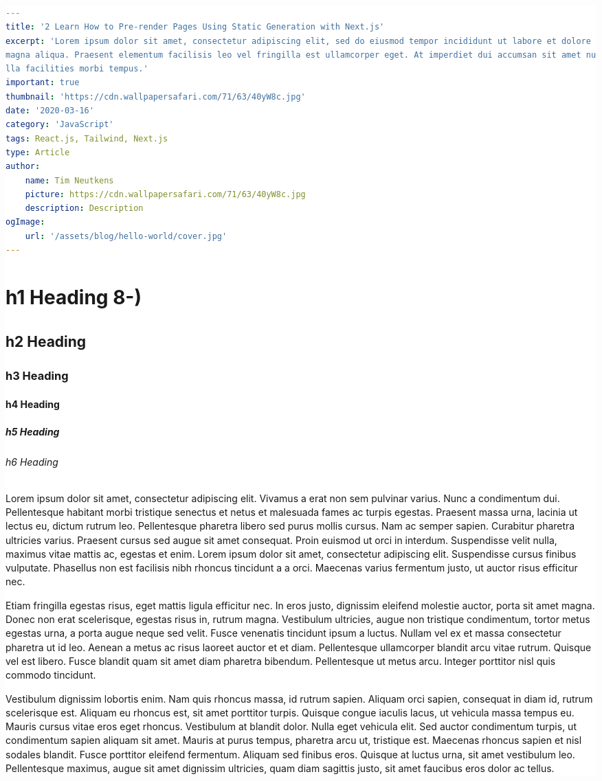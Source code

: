 ```yaml
---
title: '2 Learn How to Pre-render Pages Using Static Generation with Next.js'
excerpt: 'Lorem ipsum dolor sit amet, consectetur adipiscing elit, sed do eiusmod tempor incididunt ut labore et dolore magna aliqua. Praesent elementum facilisis leo vel fringilla est ullamcorper eget. At imperdiet dui accumsan sit amet nulla facilities morbi tempus.'
important: true
thumbnail: 'https://cdn.wallpapersafari.com/71/63/40yW8c.jpg'
date: '2020-03-16'
category: 'JavaScript'
tags: React.js, Tailwind, Next.js
type: Article
author:
    name: Tim Neutkens
    picture: https://cdn.wallpapersafari.com/71/63/40yW8c.jpg
    description: Description
ogImage:
    url: '/assets/blog/hello-world/cover.jpg'
---
```


# h1 Heading 8-)

## h2 Heading

### h3 Heading

#### h4 Heading

##### h5 Heading

###### h6 Heading

Lorem ipsum dolor sit amet, consectetur adipiscing elit. Vivamus a erat non sem pulvinar varius. Nunc a condimentum dui. Pellentesque habitant morbi tristique senectus et netus et malesuada fames ac turpis egestas. Praesent massa urna, lacinia ut lectus eu, dictum rutrum leo. Pellentesque pharetra libero sed purus mollis cursus. Nam ac semper sapien. Curabitur pharetra ultricies varius. Praesent cursus sed augue sit amet consequat. Proin euismod ut orci in interdum. Suspendisse velit nulla, maximus vitae mattis ac, egestas et enim. Lorem ipsum dolor sit amet, consectetur adipiscing elit. Suspendisse cursus finibus vulputate. Phasellus non est facilisis nibh rhoncus tincidunt a a orci. Maecenas varius fermentum justo, ut auctor risus efficitur nec.

Etiam fringilla egestas risus, eget mattis ligula efficitur nec. In eros justo, dignissim eleifend molestie auctor, porta sit amet magna. Donec non erat scelerisque, egestas risus in, rutrum magna. Vestibulum ultricies, augue non tristique condimentum, tortor metus egestas urna, a porta augue neque sed velit. Fusce venenatis tincidunt ipsum a luctus. Nullam vel ex et massa consectetur pharetra ut id leo. Aenean a metus ac risus laoreet auctor et et diam. Pellentesque ullamcorper blandit arcu vitae rutrum. Quisque vel est libero. Fusce blandit quam sit amet diam pharetra bibendum. Pellentesque ut metus arcu. Integer porttitor nisl quis commodo tincidunt.

Vestibulum dignissim lobortis enim. Nam quis rhoncus massa, id rutrum sapien. Aliquam orci sapien, consequat in diam id, rutrum scelerisque est. Aliquam eu rhoncus est, sit amet porttitor turpis. Quisque congue iaculis lacus, ut vehicula massa tempus eu. Mauris cursus vitae eros eget rhoncus. Vestibulum at blandit dolor. Nulla eget vehicula elit. Sed auctor condimentum turpis, ut condimentum sapien aliquam sit amet. Mauris at purus tempus, pharetra arcu ut, tristique est. Maecenas rhoncus sapien et nisl sodales blandit. Fusce porttitor eleifend fermentum. Aliquam sed finibus eros. Quisque at luctus urna, sit amet vestibulum leo. Pellentesque maximus, augue sit amet dignissim ultricies, quam diam sagittis justo, sit amet faucibus eros dolor ac tellus.
